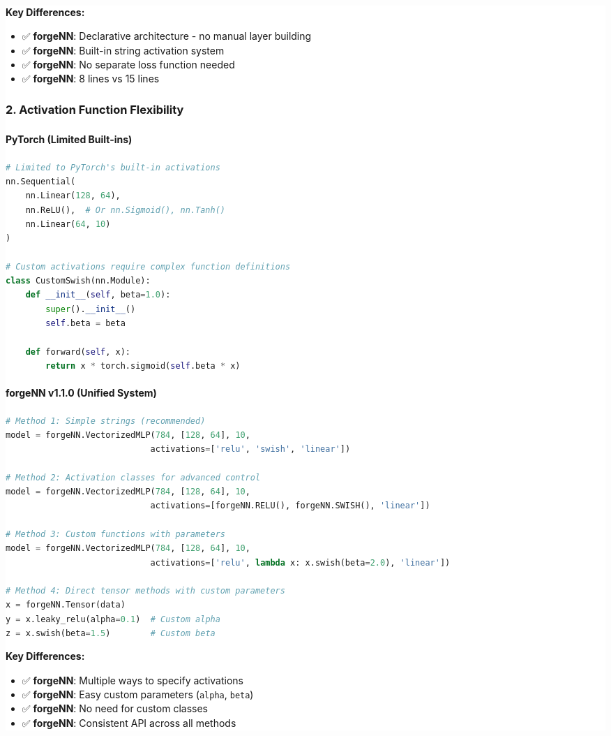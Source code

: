 **Key Differences:**
- ✅ **forgeNN**: Declarative architecture - no manual layer building
- ✅ **forgeNN**: Built-in string activation system
- ✅ **forgeNN**: No separate loss function needed
- ✅ **forgeNN**: 8 lines vs 15 lines

### 2. Activation Function Flexibility

#### PyTorch (Limited Built-ins)
```python
# Limited to PyTorch's built-in activations
nn.Sequential(
    nn.Linear(128, 64),
    nn.ReLU(),  # Or nn.Sigmoid(), nn.Tanh()
    nn.Linear(64, 10)
)

# Custom activations require complex function definitions
class CustomSwish(nn.Module):
    def __init__(self, beta=1.0):
        super().__init__()
        self.beta = beta
    
    def forward(self, x):
        return x * torch.sigmoid(self.beta * x)
```

#### forgeNN v1.1.0 (Unified System)
```python
# Method 1: Simple strings (recommended)
model = forgeNN.VectorizedMLP(784, [128, 64], 10,
                             activations=['relu', 'swish', 'linear'])

# Method 2: Activation classes for advanced control
model = forgeNN.VectorizedMLP(784, [128, 64], 10,
                             activations=[forgeNN.RELU(), forgeNN.SWISH(), 'linear'])

# Method 3: Custom functions with parameters
model = forgeNN.VectorizedMLP(784, [128, 64], 10,
                             activations=['relu', lambda x: x.swish(beta=2.0), 'linear'])

# Method 4: Direct tensor methods with custom parameters
x = forgeNN.Tensor(data)
y = x.leaky_relu(alpha=0.1)  # Custom alpha
z = x.swish(beta=1.5)        # Custom beta
```

**Key Differences:**
- ✅ **forgeNN**: Multiple ways to specify activations
- ✅ **forgeNN**: Easy custom parameters (`alpha`, `beta`)
- ✅ **forgeNN**: No need for custom classes
- ✅ **forgeNN**: Consistent API across all methods
